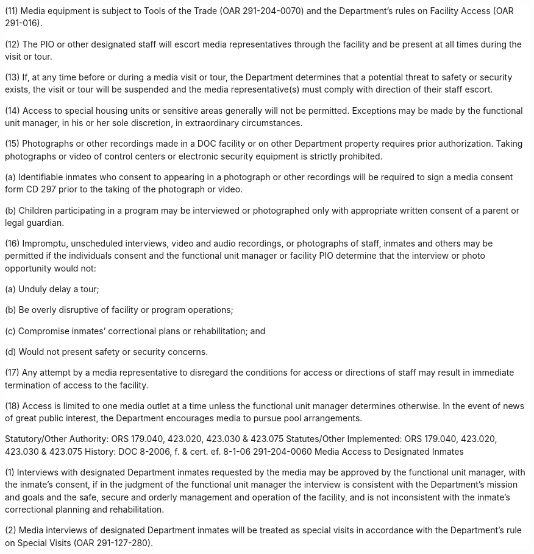 (11) Media equipment is subject to Tools of the Trade (OAR 291-204-0070) and the Department’s rules on Facility Access (OAR 291-016).

(12) The PIO or other designated staff will escort media representatives through the facility and be present at all times during the visit or tour.

(13) If, at any time before or during a media visit or tour, the Department determines that a potential threat to safety or security exists, the visit or tour will be suspended and the media representative(s) must comply with direction of their staff escort.

(14) Access to special housing units or sensitive areas generally will not be permitted. Exceptions may be made by the functional unit manager, in his or her sole discretion, in extraordinary circumstances.

(15) Photographs or other recordings made in a DOC facility or on other Department property requires prior authorization. Taking photographs or video of control centers or electronic security equipment is strictly prohibited.

(a) Identifiable inmates who consent to appearing in a photograph or other recordings will be required to sign a media consent form CD 297 prior to the taking of the photograph or video.

(b) Children participating in a program may be interviewed or photographed only with appropriate written consent of a parent or legal guardian.

(16) Impromptu, unscheduled interviews, video and audio recordings, or photographs of staff, inmates and others may be permitted if the individuals consent and the functional unit manager or facility PIO determine that the interview or photo opportunity would not:

(a) Unduly delay a tour;

(b) Be overly disruptive of facility or program operations;

(c) Compromise inmates’ correctional plans or rehabilitation; and

(d) Would not present safety or security concerns.

(17) Any attempt by a media representative to disregard the conditions for access or directions of staff may result in immediate termination of access to the facility.

(18) Access is limited to one media outlet at a time unless the functional unit manager determines otherwise. In the event of news of great public interest, the Department encourages media to pursue pool arrangements.

Statutory/Other Authority: ORS 179.040, 423.020, 423.030 & 423.075
Statutes/Other Implemented: ORS 179.040, 423.020, 423.030 & 423.075
History:
DOC 8-2006, f. & cert. ef. 8-1-06
291-204-0060
Media Access to Designated Inmates

(1) Interviews with designated Department inmates requested by the media may be approved by the functional unit manager, with the inmate’s consent, if in the judgment of the functional unit manager the interview is consistent with the Department’s mission and goals and the safe, secure and orderly management and operation of the facility, and is not inconsistent with the inmate’s correctional planning and rehabilitation.

(2) Media interviews of designated Department inmates will be treated as special visits in accordance with the Department’s rule on Special Visits (OAR 291-127-280).
